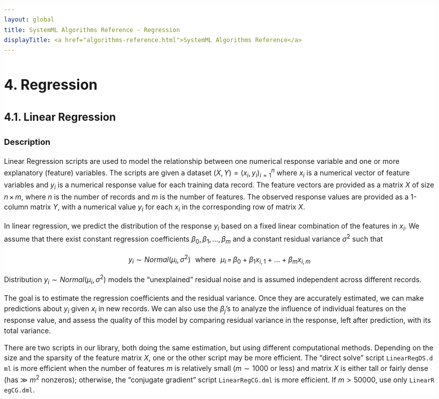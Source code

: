 ```yaml
---
layout: global
title: SystemML Algorithms Reference - Regression
displayTitle: <a href="algorithms-reference.html">SystemML Algorithms Reference</a>
---
```

      

# 4. Regression


## 4.1. Linear Regression

### Description

Linear Regression scripts are used to model the relationship between one
numerical response variable and one or more explanatory (feature)
variables. The scripts are given a dataset $(X, Y) = (x_i, y_i)_{i=1}^n$
where $x_i$ is a numerical vector of feature variables and $y_i$ is a
numerical response value for each training data record. The feature
vectors are provided as a matrix $X$ of size $n\,{\times}\,m$, where $n$
is the number of records and $m$ is the number of features. The observed
response values are provided as a 1-column matrix $Y$, with a numerical
value $y_i$ for each $x_i$ in the corresponding row of matrix $X$.

In linear regression, we predict the distribution of the response $y_i$
based on a fixed linear combination of the features in $x_i$. We assume
that there exist constant regression coefficients
$\beta_0, \beta_1, \ldots, \beta_m$ and a constant residual
variance $\sigma^2$ such that

$$
\begin{equation}
y_i \sim Normal(\mu_i, \sigma^2) \,\,\,\,\textrm{where}\,\,\,\,
\mu_i \,=\, \beta_0 + \beta_1 x_{i,1} + \ldots + \beta_m x_{i,m}
\end{equation}
$$ 

Distribution
$y_i \sim Normal(\mu_i, \sigma^2)$
models the “unexplained” residual noise and is assumed independent
across different records.

The goal is to estimate the regression coefficients and the residual
variance. Once they are accurately estimated, we can make predictions
about $y_i$ given $x_i$ in new records. We can also use the $\beta_j$’s
to analyze the influence of individual features on the response value,
and assess the quality of this model by comparing residual variance in
the response, left after prediction, with its total variance.

There are two scripts in our library, both doing the same estimation,
but using different computational methods. Depending on the size and the
sparsity of the feature matrix $X$, one or the other script may be more
efficient. The “direct solve” script `LinearRegDS.dml` is more
efficient when the number of features $m$ is relatively small
($m \sim 1000$ or less) and matrix $X$ is either tall or fairly dense
(has ${\gg}\:m^2$ nonzeros); otherwise, the “conjugate gradient” script
`LinearRegCG.dml` is more efficient. If $m > 50000$, use only
`LinearRegCG.dml`.
